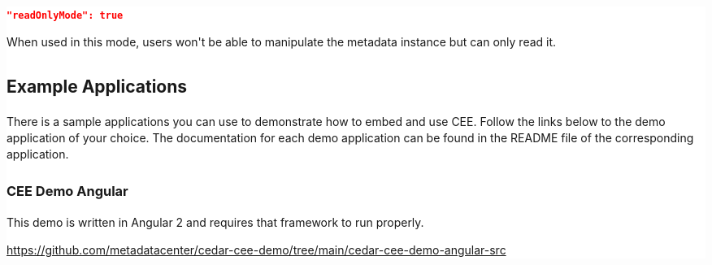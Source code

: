 ```json
"readOnlyMode": true
```
When used in this mode, users won't be able to manipulate the metadata instance but can only read it.
## Example Applications

There is a sample applications you can use to demonstrate how to embed and use CEE.
Follow the links below to the demo application of your choice. The documentation for each demo application can be found in the README file of the corresponding application.

### CEE Demo Angular

This demo is written in Angular 2 and requires that framework to run properly.

https://github.com/metadatacenter/cedar-cee-demo/tree/main/cedar-cee-demo-angular-src
